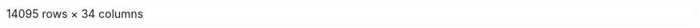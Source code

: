   </tbody>
</table>
<p>14095 rows × 34 columns</p>
</div>
      <button class="colab-df-convert" onclick="convertToInteractive('df-6abd2afa-0282-4a7c-8a3b-3df63e89effa')"
              title="Convert this dataframe to an interactive table."
              style="display:none;">

  <svg xmlns="http://www.w3.org/2000/svg" height="24px"viewBox="0 0 24 24"
       width="24px">
    <path d="M0 0h24v24H0V0z" fill="none"/>
    <path d="M18.56 5.44l.94 2.06.94-2.06 2.06-.94-2.06-.94-.94-2.06-.94 2.06-2.06.94zm-11 1L8.5 8.5l.94-2.06 2.06-.94-2.06-.94L8.5 2.5l-.94 2.06-2.06.94zm10 10l.94 2.06.94-2.06 2.06-.94-2.06-.94-.94-2.06-.94 2.06-2.06.94z"/><path d="M17.41 7.96l-1.37-1.37c-.4-.4-.92-.59-1.43-.59-.52 0-1.04.2-1.43.59L10.3 9.45l-7.72 7.72c-.78.78-.78 2.05 0 2.83L4 21.41c.39.39.9.59 1.41.59.51 0 1.02-.2 1.41-.59l7.78-7.78 2.81-2.81c.8-.78.8-2.07 0-2.86zM5.41 20L4 18.59l7.72-7.72 1.47 1.35L5.41 20z"/>
  </svg>
      </button>

  <style>
    .colab-df-container {
      display:flex;
      flex-wrap:wrap;
      gap: 12px;
    }

    .colab-df-convert {
      background-color: #E8F0FE;
      border: none;
      border-radius: 50%;
      cursor: pointer;
      display: none;
      fill: #1967D2;
      height: 32px;
      padding: 0 0 0 0;
      width: 32px;
    }

    .colab-df-convert:hover {
      background-color: #E2EBFA;
      box-shadow: 0px 1px 2px rgba(60, 64, 67, 0.3), 0px 1px 3px 1px rgba(60, 64, 67, 0.15);
      fill: #174EA6;
    }

    [theme=dark] .colab-df-convert {
      background-color: #3B4455;
      fill: #D2E3FC;
    }

    [theme=dark] .colab-df-convert:hover {
      background-color: #434B5C;
      box-shadow: 0px 1px 3px 1px rgba(0, 0, 0, 0.15);
      filter: drop-shadow(0px 1px 2px rgba(0, 0, 0, 0.3));
      fill: #FFFFFF;
    }
  </style>
